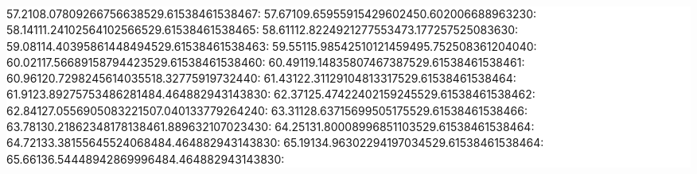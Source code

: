 57.2</desc><desc class="x centered">108.07809266756638</desc><desc class="y centered">529.6153846153846</desc></g><g class="histbar"><rect class="rect reactive tooltip-trigger" height="158.02675585284283" rx="0" ry="0" width="3.364822312190711" x="107.97714799820066" y="371.5886287625418"/><desc class="value">7: 57.67</desc><desc class="x centered">109.65955915429602</desc><desc class="y centered">450.60200668896323</desc></g><g class="histbar"><rect class="rect reactive tooltip-trigger" height="0.0" rx="0" ry="0" width="3.364822312190725" x="109.5586144849303" y="529.6153846153846"/><desc class="value">0: 58.14</desc><desc class="x centered">111.24102564102566</desc><desc class="y centered">529.6153846153846</desc></g><g class="histbar"><rect class="rect reactive tooltip-trigger" height="112.87625418060202" rx="0" ry="0" width="3.3648223121907392" x="111.14008097165993" y="416.7391304347826"/><desc class="value">5: 58.61</desc><desc class="x centered">112.8224921277553</desc><desc class="y centered">473.17725752508363</desc></g><g class="histbar"><rect class="rect reactive tooltip-trigger" height="0.0" rx="0" ry="0" width="3.3648223121907392" x="112.72154745838957" y="529.6153846153846"/><desc class="value">0: 59.08</desc><desc class="x centered">114.40395861448494</desc><desc class="y centered">529.6153846153846</desc></g><g class="histbar"><rect class="rect reactive tooltip-trigger" height="67.72575250836121" rx="0" ry="0" width="3.3648223121907535" x="114.3030139451192" y="461.88963210702343"/><desc class="value">3: 59.55</desc><desc class="x centered">115.98542510121459</desc><desc class="y centered">495.75250836120404</desc></g><g class="histbar"><rect class="rect reactive tooltip-trigger" height="0.0" rx="0" ry="0" width="3.3648223121907392" x="115.88448043184886" y="529.6153846153846"/><desc class="value">0: 60.02</desc><desc class="x centered">117.56689158794423</desc><desc class="y centered">529.6153846153846</desc></g><g class="histbar"><rect class="rect reactive tooltip-trigger" height="0.0" rx="0" ry="0" width="3.3648223121907392" x="117.4659469185785" y="529.6153846153846"/><desc class="value">0: 60.49</desc><desc class="x centered">119.14835807467387</desc><desc class="y centered">529.6153846153846</desc></g><g class="histbar"><rect class="rect reactive tooltip-trigger" height="22.575250836120404" rx="0" ry="0" width="3.3648223121907392" x="119.04741340530813" y="507.04013377926424"/><desc class="value">1: 60.96</desc><desc class="x centered">120.7298245614035</desc><desc class="y centered">518.3277591973244</desc></g><g class="histbar"><rect class="rect reactive tooltip-trigger" height="0.0" rx="0" ry="0" width="3.3648223121907392" x="120.6288798920378" y="529.6153846153846"/><desc class="value">0: 61.43</desc><desc class="x centered">122.31129104813317</desc><desc class="y centered">529.6153846153846</desc></g><g class="histbar"><rect class="rect reactive tooltip-trigger" height="90.30100334448161" rx="0" ry="0" width="3.3648223121907392" x="122.21034637876744" y="439.314381270903"/><desc class="value">4: 61.9</desc><desc class="x centered">123.89275753486281</desc><desc class="y centered">484.46488294314383</desc></g><g class="histbar"><rect class="rect reactive tooltip-trigger" height="0.0" rx="0" ry="0" width="3.3648223121907535" x="123.79181286549708" y="529.6153846153846"/><desc class="value">0: 62.37</desc><desc class="x centered">125.47422402159245</desc><desc class="y centered">529.6153846153846</desc></g><g class="histbar"><rect class="rect reactive tooltip-trigger" height="45.15050167224081" rx="0" ry="0" width="3.364822312190725" x="125.37327935222673" y="484.46488294314383"/><desc class="value">2: 62.84</desc><desc class="x centered">127.0556905083221</desc><desc class="y centered">507.04013377926424</desc></g><g class="histbar"><rect class="rect reactive tooltip-trigger" height="0.0" rx="0" ry="0" width="3.3648223121907677" x="126.95474583895637" y="529.6153846153846"/><desc class="value">0: 63.31</desc><desc class="x centered">128.63715699505175</desc><desc class="y centered">529.6153846153846</desc></g><g class="histbar"><rect class="rect reactive tooltip-trigger" height="135.45150501672242" rx="0" ry="0" width="3.3648223121907392" x="128.53621232568602" y="394.1638795986622"/><desc class="value">6: 63.78</desc><desc class="x centered">130.21862348178138</desc><desc class="y centered">461.88963210702343</desc></g><g class="histbar"><rect class="rect reactive tooltip-trigger" height="0.0" rx="0" ry="0" width="3.364822312190711" x="130.11767881241568" y="529.6153846153846"/><desc class="value">0: 64.25</desc><desc class="x centered">131.80008996851103</desc><desc class="y centered">529.6153846153846</desc></g><g class="histbar"><rect class="rect reactive tooltip-trigger" height="90.30100334448161" rx="0" ry="0" width="3.364822312190711" x="131.69914529914533" y="439.314381270903"/><desc class="value">4: 64.72</desc><desc class="x centered">133.38155645524068</desc><desc class="y centered">484.46488294314383</desc></g><g class="histbar"><rect class="rect reactive tooltip-trigger" height="0.0" rx="0" ry="0" width="3.3648223121907392" x="133.28061178587495" y="529.6153846153846"/><desc class="value">0: 65.19</desc><desc class="x centered">134.96302294197034</desc><desc class="y centered">529.6153846153846</desc></g><g class="histbar"><rect class="rect reactive tooltip-trigger" height="90.30100334448161" rx="0" ry="0" width="3.364822312190711" x="134.8620782726046" y="439.314381270903"/><desc class="value">4: 65.66</desc><desc class="x centered">136.54448942869996</desc><desc class="y centered">484.46488294314383</desc></g><g class="histbar"><rect class="rect reactive tooltip-trigger" height="0.0" rx="0" ry="0" width="3.364822312190711" x="136.44354475933426" y="529.6153846153846"/><desc class="value">0: